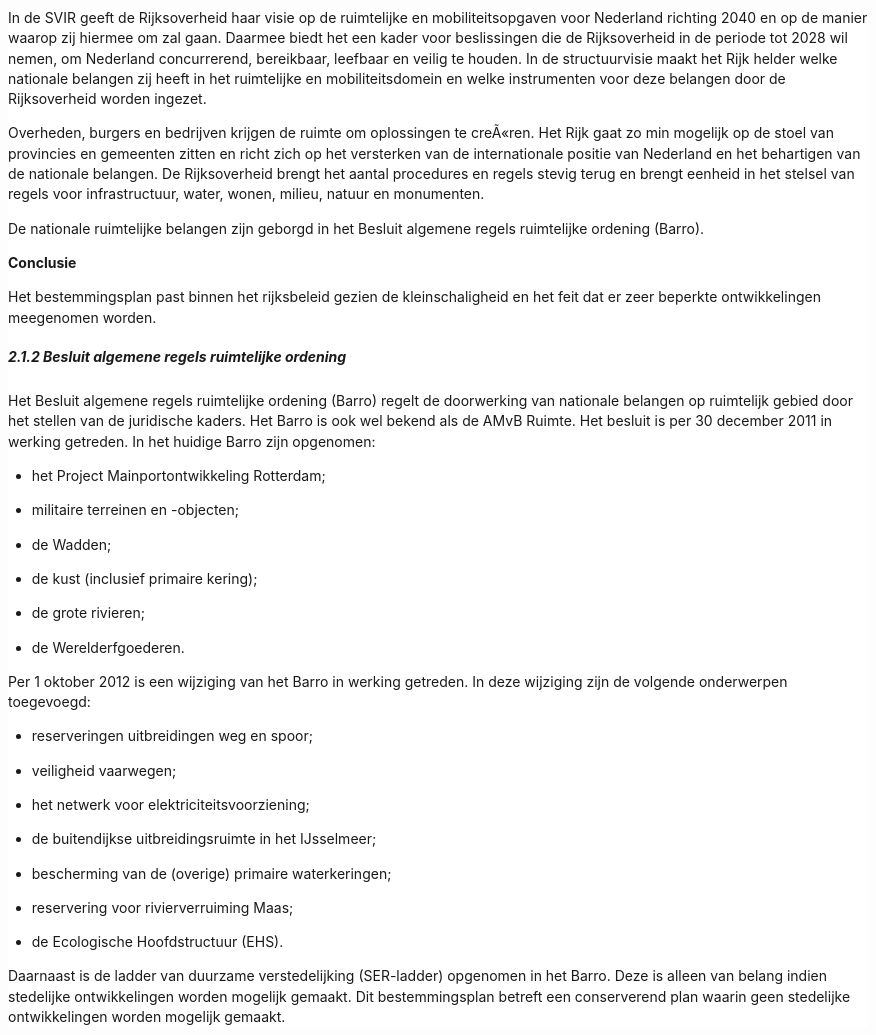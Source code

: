 In de SVIR geeft de Rijksoverheid haar visie op de ruimtelijke en mobiliteitsopgaven voor Nederland richting 2040 en op de manier waarop zij hiermee om zal gaan. Daarmee biedt het een kader voor beslissingen die de Rijksoverheid in de periode tot 2028 wil nemen, om Nederland concurrerend, bereikbaar, leefbaar en veilig te houden. In de structuurvisie maakt het Rijk helder welke nationale belangen zij heeft in het ruimtelijke en mobiliteitsdomein en welke instrumenten voor deze belangen door de Rijksoverheid worden ingezet.

Overheden, burgers en bedrijven krijgen de ruimte om oplossingen te creÃ«ren. Het Rijk gaat zo min mogelijk op de stoel van provincies en gemeenten zitten en richt zich op het versterken van de internationale positie van Nederland en het behartigen van de nationale belangen. De Rijksoverheid brengt het aantal procedures en regels stevig terug en brengt eenheid in het stelsel van regels voor infrastructuur, water, wonen, milieu, natuur en monumenten.

De nationale ruimtelijke belangen zijn geborgd in het Besluit algemene regels ruimtelijke ordening (Barro).

**Conclusie**

Het bestemmingsplan past binnen het rijksbeleid gezien de kleinschaligheid en het feit dat er zeer beperkte ontwikkelingen meegenomen worden.

##### 2\.1\.2 Besluit algemene regels ruimtelijke ordening

Het Besluit algemene regels ruimtelijke ordening (Barro) regelt de doorwerking van nationale belangen op ruimtelijk gebied door het stellen van de juridische kaders. Het Barro is ook wel bekend als de AMvB Ruimte. Het besluit is per 30 december 2011 in werking getreden. In het huidige Barro zijn opgenomen:

* het Project Mainportontwikkeling Rotterdam;

* militaire terreinen en \-objecten;

* de Wadden;

* de kust (inclusief primaire kering);

* de grote rivieren;

* de Werelderfgoederen.

Per 1 oktober 2012 is een wijziging van het Barro in werking getreden. In deze wijziging zijn de volgende onderwerpen toegevoegd:

* reserveringen uitbreidingen weg en spoor;

* veiligheid vaarwegen;

* het netwerk voor elektriciteitsvoorziening;

* de buitendijkse uitbreidingsruimte in het IJsselmeer;

* bescherming van de (overige) primaire waterkeringen;

* reservering voor rivierverruiming Maas;

* de Ecologische Hoofdstructuur (EHS).

Daarnaast is de ladder van duurzame verstedelijking (SER\-ladder) opgenomen in het Barro. Deze is alleen van belang indien stedelijke ontwikkelingen worden mogelijk gemaakt. Dit bestemmingsplan betreft een conserverend plan waarin geen stedelijke ontwikkelingen worden mogelijk gemaakt.
